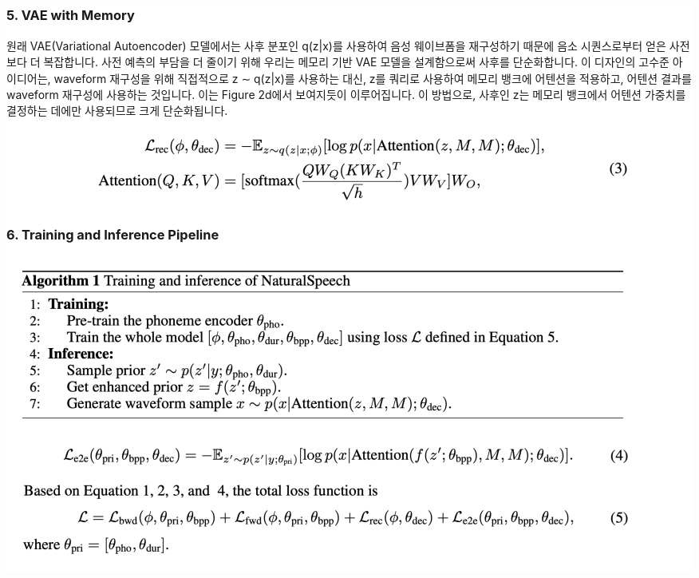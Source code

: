 ### 5. VAE with Memory

원래 VAE(Variational Autoencoder) 모델에서는 사후 분포인 q(z\|x)를 사용하여 음성 웨이브폼을 재구성하기 때문에 음소 시퀀스로부터 얻은 사전보다 더 복잡합니다. 
사전 예측의 부담을 더 줄이기 위해 우리는 메모리 기반 VAE 모델을 설계함으로써 사후를 단순화합니다.
이 디자인의 고수준 아이디어는, waveform 재구성을 위해 직접적으로 z ∼ q(z|x)를 사용하는 대신, z를 쿼리로 사용하여 메모리 뱅크에 어텐션을 적용하고, 어텐션 결과를 waveform 재구성에 사용하는 것입니다. 
이는 Figure 2d에서 보여지듯이 이루어집니다. 이 방법으로, 사후인 z는 메모리 뱅크에서 어텐션 가중치를 결정하는 데에만 사용되므로 크게 단순화됩니다.

![](./../assets/resource/ai_paper/paper46/6.png)  

### 6. Training and Inference Pipeline

![](./../assets/resource/ai_paper/paper46/7.png)  
![](./../assets/resource/ai_paper/paper46/8.png)  